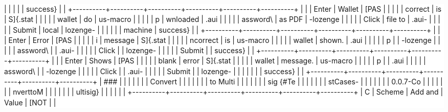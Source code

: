 |          |          |          |          | success} |          |
+----------+----------+----------+----------+----------+----------+
|          |          | Enter    | Wallet   | [PAS     |          |
|          |          | correct  | is       | S]{.stat |          |
|          |          | wallet   | do       | us-macro |          |
|          |          | p        | wnloaded | .aui     |          |
|          |          | assword\ | as PDF   | -lozenge |          |
|          |          | Click    | file to  | .aui-    |          |
|          |          | Submit   | local    | lozenge- |          |
|          |          |          | machine  | success} |          |
+----------+----------+----------+----------+----------+----------+
|          |          | Enter    | Error    | [PAS     |          |
|          |          | i        | message  | S]{.stat |          |
|          |          | ncorrect | is       | us-macro |          |
|          |          | wallet   | shown.   | .aui     |          |
|          |          | p        |          | -lozenge |          |
|          |          | assword\ |          | .aui-    |          |
|          |          | Click    |          | lozenge- |          |
|          |          | Submit   |          | success} |          |
+----------+----------+----------+----------+----------+----------+
|          |          | Enter    | Shows    | [PAS     |          |
|          |          | blank    | error    | S]{.stat |          |
|          |          | wallet   | message. | us-macro |          |
|          |          | p        |          | .aui     |          |
|          |          | assword\ |          | -lozenge |          |
|          |          | Click    |          | .aui-    |          |
|          |          | Submit   |          | lozenge- |          |
|          |          |          |          | success} |          |
+----------+----------+----------+----------+----------+----------+
| ###      |          |          |          |          |          |
| Convert  |          |          |          |          |          |
| to Multi |          |          |          |          |          |
| sig {#Te |          |          |          |          |          |
| stCases- |          |          |          |          |          |
| 0.0.7-Co |          |          |          |          |          |
| nverttoM |          |          |          |          |          |
| ultisig} |          |          |          |          |          |
+----------+----------+----------+----------+----------+----------+
| C        | Scheme   | Add and  | Value    | [NOT     |          |
